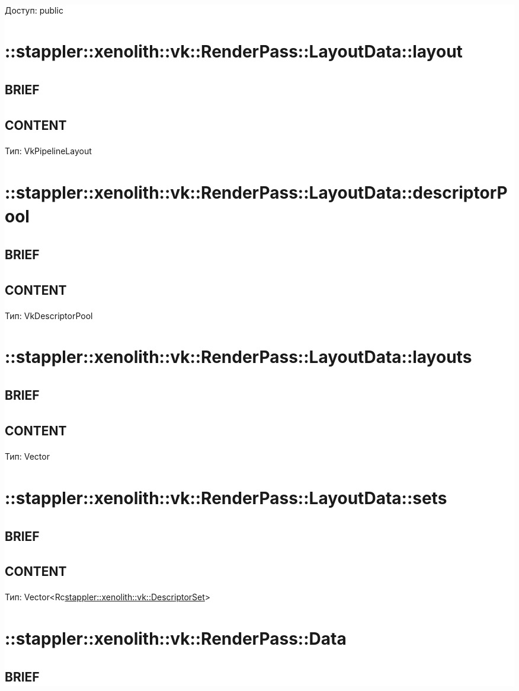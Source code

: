 Доступ: public


# ::stappler::xenolith::vk::RenderPass::LayoutData::layout

## BRIEF

## CONTENT

Тип: VkPipelineLayout


# ::stappler::xenolith::vk::RenderPass::LayoutData::descriptorPool

## BRIEF

## CONTENT

Тип: VkDescriptorPool


# ::stappler::xenolith::vk::RenderPass::LayoutData::layouts

## BRIEF

## CONTENT

Тип: Vector<VkDescriptorSetLayout>


# ::stappler::xenolith::vk::RenderPass::LayoutData::sets

## BRIEF

## CONTENT

Тип: Vector<Rc<stappler::xenolith::vk::DescriptorSet>>


# ::stappler::xenolith::vk::RenderPass::Data

## BRIEF
